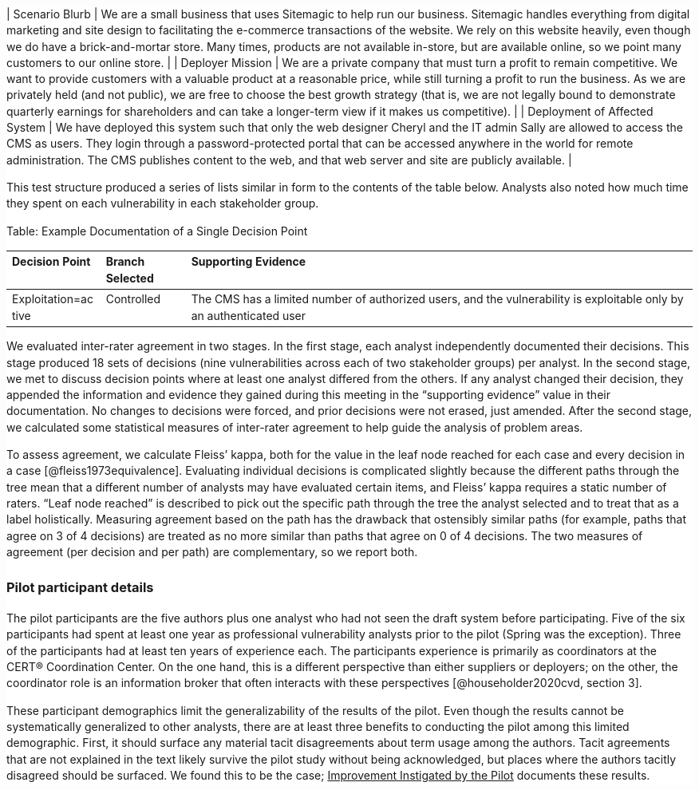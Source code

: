 | Scenario Blurb                  | We are a small business that uses Sitemagic to help run our business. Sitemagic handles everything from digital marketing and site design to facilitating the e-commerce transactions of the website. We rely on this website heavily, even though we do have a brick-and-mortar store. Many times, products are not available in-store, but are available online, so we point many customers to our online store.                                                                                                                                                                                                                                                                                                         |
| Deployer Mission                | We are a private company that must turn a profit to remain competitive. We want to provide customers with a valuable product at a reasonable price, while still turning a profit to run the business. As we are privately held (and not public), we are free to choose the best growth strategy (that is, we are not legally bound to demonstrate quarterly earnings for shareholders and can take a longer-term view if it makes us competitive).                                                                                                                                                                                                                                                                         |
| Deployment of Affected System   | We have deployed this system such that only the web designer Cheryl and the IT admin Sally are allowed to access the CMS as users. They login through a password-protected portal that can be accessed anywhere in the world for remote administration. The CMS publishes content to the web, and that web server and site are publicly available.                                                                                                                                                                                                                                                                                                                                                                         |

This test structure produced a series of lists similar in form to the
contents of the table below. Analysts also noted how much time they spent on
each vulnerability in each stakeholder group.

Table: Example Documentation of a Single Decision Point

| Decision Point      | Branch Selected   | Supporting Evidence                                                                                                  |
|:--------------------|:------------------|:---------------------------------------------------------------------------------------------------------------------|
| Exploitation=active | Controlled        | The CMS has a limited number of authorized users, and the vulnerability is exploitable only by an authenticated user |

We evaluated inter-rater agreement in two stages. In the first stage, each analyst independently documented their decisions. This stage produced 18 sets of decisions (nine vulnerabilities across each of two stakeholder groups) per analyst. In the second stage, we met to discuss decision points where at least one analyst differed from the others. If any analyst changed their decision, they appended the information and evidence they gained during this meeting in the “supporting evidence” value in their documentation. No changes to decisions were forced, and prior decisions were not erased, just amended. After the second stage, we calculated some statistical measures of inter-rater agreement to help guide the analysis of problem areas.

To assess agreement, we calculate Fleiss’ kappa, both for the value in the leaf node reached for each case and every decision in a case [@fleiss1973equivalence]. Evaluating individual decisions is complicated slightly because the different paths through the tree mean that a different number of analysts may have evaluated certain items, and Fleiss’ kappa requires a static number of raters.
“Leaf node reached” is described to pick out the specific path through the tree the analyst selected and to treat that as a label holistically.
Measuring agreement based on the path has the drawback that ostensibly similar paths (for example, paths that agree on 3 of 4 decisions) are treated as no more similar than paths that agree on 0 of 4 decisions.
The two measures of agreement (per decision and per path) are complementary, so we report both.

### Pilot participant details

The pilot participants are the five authors plus one analyst who had not seen the draft system before participating. Five of the six participants had spent at least one year as professional vulnerability analysts prior to the pilot (Spring was the exception). Three of the participants had at least ten years of experience each. The participants experience is primarily as coordinators at the CERT® Coordination Center. On the one hand, this is a different perspective than either suppliers or deployers; on the other, the coordinator role is an information broker that often interacts with these perspectives [@householder2020cvd, section 3].

These participant demographics limit the generalizability of the results of the pilot. Even though the results cannot be systematically generalized to other analysts, there are at least three benefits to conducting the pilot among this limited demographic.
First, it should surface any material tacit disagreements about term usage among the authors. Tacit agreements that are not explained in the text likely survive the pilot study without being acknowledged, but places where the authors tacitly disagreed should be surfaced. We found this to be the case; [Improvement Instigated by the Pilot](#improvements-instigated-by-the-pilot) documents these results.